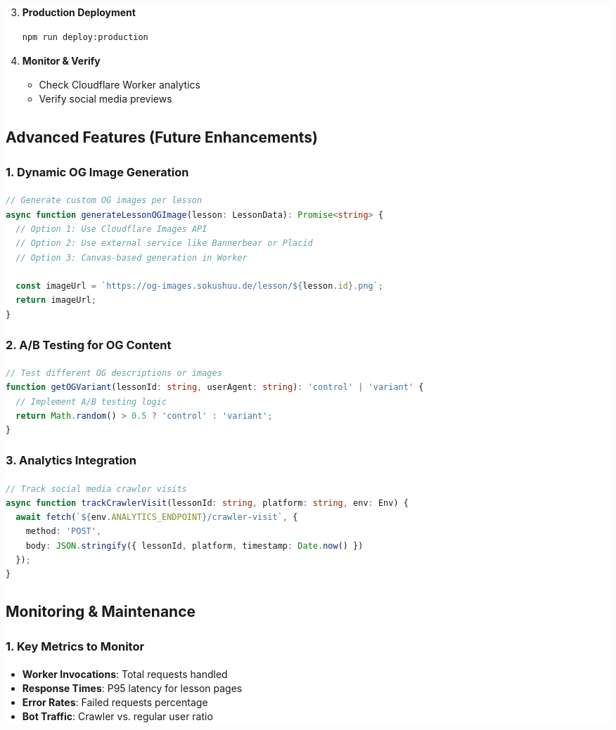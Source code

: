 3. **Production Deployment**
   ```bash
   npm run deploy:production
   ```

4. **Monitor & Verify**
   - Check Cloudflare Worker analytics
   - Verify social media previews

## Advanced Features (Future Enhancements)

### 1. Dynamic OG Image Generation

```typescript
// Generate custom OG images per lesson
async function generateLessonOGImage(lesson: LessonData): Promise<string> {
  // Option 1: Use Cloudflare Images API
  // Option 2: Use external service like Bannerbear or Placid
  // Option 3: Canvas-based generation in Worker
  
  const imageUrl = `https://og-images.sokushuu.de/lesson/${lesson.id}.png`;
  return imageUrl;
}
```

### 2. A/B Testing for OG Content

```typescript
// Test different OG descriptions or images
function getOGVariant(lessonId: string, userAgent: string): 'control' | 'variant' {
  // Implement A/B testing logic
  return Math.random() > 0.5 ? 'control' : 'variant';
}
```

### 3. Analytics Integration

```typescript
// Track social media crawler visits
async function trackCrawlerVisit(lessonId: string, platform: string, env: Env) {
  await fetch(`${env.ANALYTICS_ENDPOINT}/crawler-visit`, {
    method: 'POST',
    body: JSON.stringify({ lessonId, platform, timestamp: Date.now() })
  });
}
```

## Monitoring & Maintenance

### 1. Key Metrics to Monitor
- **Worker Invocations**: Total requests handled
- **Response Times**: P95 latency for lesson pages
- **Error Rates**: Failed requests percentage
- **Bot Traffic**: Crawler vs. regular user ratio
